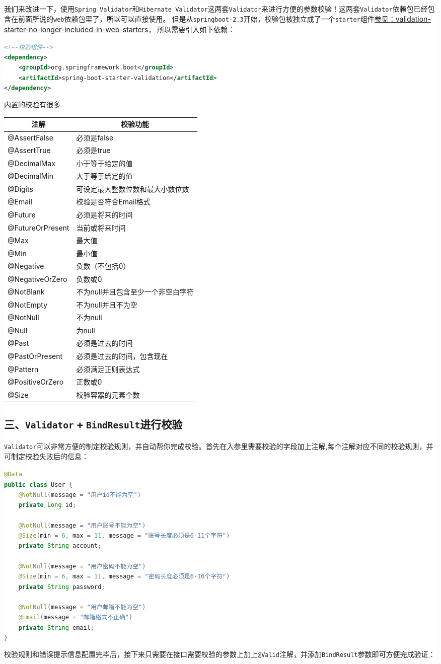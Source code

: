 我们来改进一下，使用``Spring Validator``和``Hibernate Validator``这两套``Validator``来进行方便的参数校验！这两套``Validator``依赖包已经包含在前面所说的``web``依赖包里了，所以可以直接使用。
但是从``springboot-2.3``开始，校验包被独立成了一个``starter``组件[参见：validation-starter-no-longer-included-in-web-starters](https://github.com/spring-projects/spring-boot/wiki/Spring-Boot-2.3-Release-Notes#validation-starter-no-longer-included-in-web-starters)，
所以需要引入如下依赖：
```xml
<!--校验组件-->
<dependency>
    <groupId>org.springframework.boot</groupId>
    <artifactId>spring-boot-starter-validation</artifactId>
</dependency>
```

内置的校验有很多

注解 |	校验功能
----|---
@AssertFalse |	必须是false
@AssertTrue	 | 必须是true
@DecimalMax |	小于等于给定的值
@DecimalMin	 |大于等于给定的值
@Digits |	可设定最大整数位数和最大小数位数
@Email |	校验是否符合Email格式
@Future |	必须是将来的时间
@FutureOrPresent |	当前或将来时间
@Max |	最大值
@Min |	最小值
@Negative |	负数（不包括0）
@NegativeOrZero |	负数或0
@NotBlank |	不为null并且包含至少一个非空白字符
@NotEmpty |	不为null并且不为空
@NotNull |	不为null
@Null	| 为null
@Past	| 必须是过去的时间
@PastOrPresent |	必须是过去的时间，包含现在
@Pattern |	必须满足正则表达式
@PositiveOrZero |	正数或0
@Size |	校验容器的元素个数


## 三、``Validator`` + ``BindResult``进行校验

``Validator``可以非常方便的制定校验规则，并自动帮你完成校验。首先在入参里需要校验的字段加上注解,每个注解对应不同的校验规则，并可制定校验失败后的信息：

```java
@Data
public class User {
    @NotNull(message = "用户id不能为空")
    private Long id;

    @NotNull(message = "用户账号不能为空")
    @Size(min = 6, max = 11, message = "账号长度必须是6-11个字符")
    private String account;

    @NotNull(message = "用户密码不能为空")
    @Size(min = 6, max = 11, message = "密码长度必须是6-16个字符")
    private String password;

    @NotNull(message = "用户邮箱不能为空")
    @Email(message = "邮箱格式不正确")
    private String email;
}
```
校验规则和错误提示信息配置完毕后，接下来只需要在接口需要校验的参数上加上``@Valid``注解，并添加``BindResult``参数即可方便完成验证：
